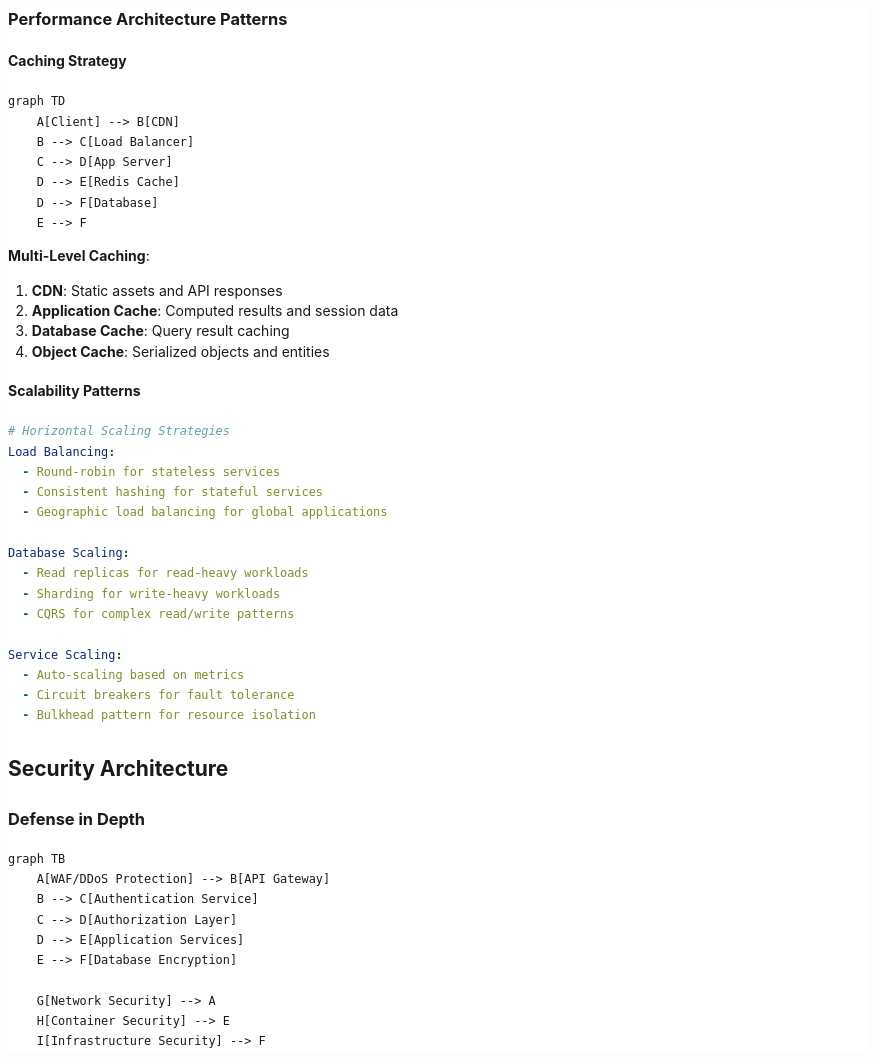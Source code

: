```markdown
```

### Performance Architecture Patterns

#### Caching Strategy
```mermaid
graph TD
    A[Client] --> B[CDN]
    B --> C[Load Balancer]
    C --> D[App Server]
    D --> E[Redis Cache]
    D --> F[Database]
    E --> F
```

**Multi-Level Caching**:
1. **CDN**: Static assets and API responses
2. **Application Cache**: Computed results and session data
3. **Database Cache**: Query result caching
4. **Object Cache**: Serialized objects and entities

#### Scalability Patterns
```yaml
# Horizontal Scaling Strategies
Load Balancing:
  - Round-robin for stateless services
  - Consistent hashing for stateful services
  - Geographic load balancing for global applications

Database Scaling:
  - Read replicas for read-heavy workloads
  - Sharding for write-heavy workloads
  - CQRS for complex read/write patterns

Service Scaling:
  - Auto-scaling based on metrics
  - Circuit breakers for fault tolerance
  - Bulkhead pattern for resource isolation
```

## Security Architecture

### Defense in Depth
```mermaid
graph TB
    A[WAF/DDoS Protection] --> B[API Gateway]
    B --> C[Authentication Service]
    C --> D[Authorization Layer]
    D --> E[Application Services]
    E --> F[Database Encryption]

    G[Network Security] --> A
    H[Container Security] --> E
    I[Infrastructure Security] --> F
```
